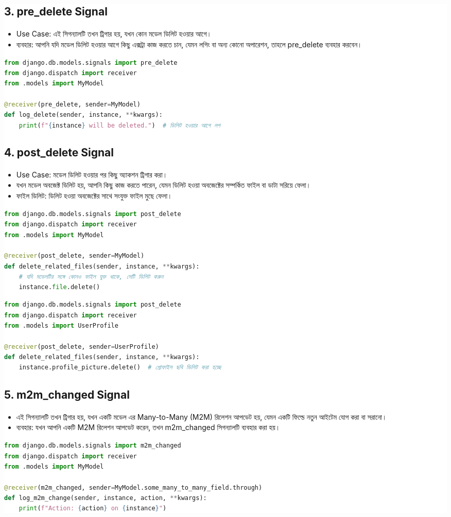 
## 3. pre_delete Signal
- Use Case: এই সিগন্যালটি তখন ট্রিগার হয়, যখন কোন মডেল ডিলিট হওয়ার আগে।
- ব্যবহার: আপনি যদি মডেল ডিলিট হওয়ার আগে কিছু এক্সট্রা কাজ করতে চান, যেমন লগিং বা অন্য কোনো অপারেশন, তাহলে pre_delete ব্যবহার করবেন।


```python 
from django.db.models.signals import pre_delete
from django.dispatch import receiver
from .models import MyModel

@receiver(pre_delete, sender=MyModel)
def log_delete(sender, instance, **kwargs):
    print(f"{instance} will be deleted.")  # ডিলিট হওয়ার আগে লগ
```


    
## 4. post_delete Signal

- Use Case: মডেল ডিলিট হওয়ার পর কিছু অ্যাকশন ট্রিগার করা।
- যখন মডেল অবজেক্ট ডিলিট হয়, আপনি কিছু কাজ করতে পারেন, যেমন ডিলিট হওয়া অবজেক্টের সম্পর্কিত ফাইল বা ডাটা সরিয়ে ফেলা।
- ফাইল ডিলিট: ডিলিট হওয়া অবজেক্টের সাথে সংযুক্ত ফাইল মুছে ফেলা।

```python 
from django.db.models.signals import post_delete
from django.dispatch import receiver
from .models import MyModel

@receiver(post_delete, sender=MyModel)
def delete_related_files(sender, instance, **kwargs):
    # যদি মডেলটির সঙ্গে কোনও ফাইল যুক্ত থাকে, সেটি ডিলিট করুন
    instance.file.delete()
```
```python
from django.db.models.signals import post_delete
from django.dispatch import receiver
from .models import UserProfile

@receiver(post_delete, sender=UserProfile)
def delete_related_files(sender, instance, **kwargs):
    instance.profile_picture.delete()  # প্রোফাইল ছবি ডিলিট করা হচ্ছে

```

## 5. m2m_changed Signal
- এই সিগন্যালটি তখন ট্রিগার হয়, যখন একটি মডেল এর Many-to-Many (M2M) রিলেশন আপডেট হয়, যেমন একটি ফিল্ডে নতুন আইটেম যোগ করা বা সরানো।
- ব্যবহার: যখন আপনি একটি M2M রিলেশন আপডেট করেন, তখন m2m_changed সিগন্যালটি ব্যবহার করা হয়।
 
```python 
from django.db.models.signals import m2m_changed
from django.dispatch import receiver
from .models import MyModel

@receiver(m2m_changed, sender=MyModel.some_many_to_many_field.through)
def log_m2m_change(sender, instance, action, **kwargs):
    print(f"Action: {action} on {instance}")
```
